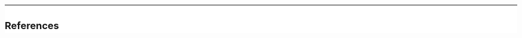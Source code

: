 [^16]: Singapore, Kazakhstan reaffirm ties during SM Teo Chee Hean's visit. (2019, October 15). *The Straits Times*. Retrieved October 29, 2019, from [https://www.straitstimes.com](https://www.straitstimes.com/asia/spore-kazakhstan-reaffirm-ties-during-sm-teos-visit){:target="_blank"}

[^17]: Teng, A. (2017, September 2). Singaporean entrepreneurs ascend the vast terrains of Kazakhstan. *Today Online.* Retrieved October 27, 2019, from [https://www.todayonline.com](https://www.todayonline.com/business/singaporean-entrepreneurs-ascend-vast-terrains-kazakhstan){:target="_blank"}

---
### **References**



[^1]: Ministry of National Economy of the Republic of Kazakhstan Statistics Committee. (2019). *Government of Kazakhstan.* Retrieved October 27, 2019, from <http://stat.gov.kz/>{:target="_blank"}
[^2]: The Constitution of the Republic of Kazakhstan. (2019). *Parliament of the Republic of* *Kazakhstan*. Retrieved October 27, 2019, from [http://www.parlam.kz](http://www.parlam.kz/en/constitution){:target="_blank"}
[^3]: Introduction. (2019). *National Bank of Kazakhstan.* Retrieved October 27, 2019, from [https://nationalbank.kz](https://nationalbank.kz/?docid=170&switch=english){:target="_blank"}
[^4]: Astana. (2019). *Encyclopaedia Britannica*. Retrieved October 27, 2019, from [https://www.britannica.com](https://www.britannica.com/place/Astana){:target="_blank"}
[^5]: Astana. (2019). *Encyclopaedia Britannica*. Retrieved October 27, 2019, from [https://www.britannica.com](https://www.britannica.com/place/Astana){:target="_blank"}
[^6]: Astana. (2019). *Encyclopaedia Britannica*. Retrieved October 27, 2019, from [https://www.britannica.com](https://www.britannica.com/place/Astana){:target="_blank"}
[^7]: Astana. (2019). *Encyclopaedia Britannica*. Retrieved October 27, 2019, from [https://www.britannica.com](https://www.britannica.com/place/Astana){:target="_blank"}
[^8]: History of the city. (2019). *Akimat of Nur Sultan.* Retrieved October 27, 2019, from [http://astana.gov.kz](http://astana.gov.kz/en/news/astana-history/rubrics/206){:target="_blank"}
[^9]: History of the city. (2019). *Akimat of Nur Sultan.* Retrieved October 27, 2019, from [http://astana.gov.kz](http://astana.gov.kz/en/news/astana-history/rubrics/206){:target="_blank"}
[^10]: Cohen, A. (2018, June 18). Kazakhstan's new capital is growing up quick. (2019). *Forbes.* Retrieved October 27, 2019, from [https://www.forbes.com](https://www.forbes.com/sites/arielcohen/2018/06/08/kazakhstans-new-capital-is-growing-up-quick/#1d8a1f991c44){:target="_blank"}
[^11]: Cross, M. (n.d.). Popular places to visit in Astana. *Times of India.* Retrieved October 27, 2019, from [https://timesofindia.indiatimes.com](https://timesofindia.indiatimes.com/travel/destinations/Popular-places-to-visit-in-Astana/gs51766296.cms){:target="_blank"}
[^12]: Cross, M. (n.d.). Popular places to visit in Astana. *Times of India.* Retrieved October 27, 2019, from [https://timesofindia.indiatimes.com](https://timesofindia.indiatimes.com/travel/destinations/Popular-places-to-visit-in-Astana/gs51766296.cms){:target="_blank"}
[^13]: Cross, M. (n.d.). Popular places to visit in Astana. *Times of India.* Retrieved October 27, 2019, fro [https://timesofindia.indiatimes.com](https://timesofindia.indiatimes.com/travel/destinations/Popular-places-to-visit-in-Astana/gs51766296.cms){:target="_blank"}
[^14]: Tan, S. (2018, November 21). Singapore and Kazakhstan ink bilateral investment treaty. *The Straits Times*. Retrieved October 27, 2019, from [https://www.straitstimes.com](https://www.straitstimes.com/business/singapore-and-kazakhstan-ink-bilateral-investment-treaty){:target="_blank"}
[^15]: Tan, S. (2018, November 21). Singapore and Kazakhstan ink bilateral investment treaty. *The Straits Times*.  Retrieved October 27, 2019, from [https://www.straitstimes.com](https://www.straitstimes.com/business/singapore-and-kazakhstan-ink-bilateral-investment-treaty){:target="_blank"}